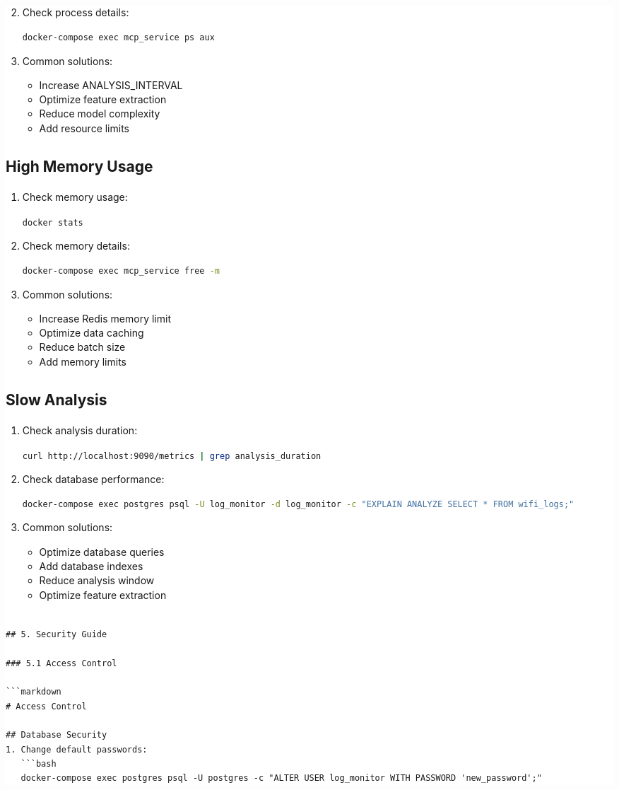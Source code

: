2. Check process details:
   ```bash
   docker-compose exec mcp_service ps aux
   ```

3. Common solutions:
   - Increase ANALYSIS_INTERVAL
   - Optimize feature extraction
   - Reduce model complexity
   - Add resource limits

## High Memory Usage
1. Check memory usage:
   ```bash
   docker stats
   ```

2. Check memory details:
   ```bash
   docker-compose exec mcp_service free -m
   ```

3. Common solutions:
   - Increase Redis memory limit
   - Optimize data caching
   - Reduce batch size
   - Add memory limits

## Slow Analysis
1. Check analysis duration:
   ```bash
   curl http://localhost:9090/metrics | grep analysis_duration
   ```

2. Check database performance:
   ```bash
   docker-compose exec postgres psql -U log_monitor -d log_monitor -c "EXPLAIN ANALYZE SELECT * FROM wifi_logs;"
   ```

3. Common solutions:
   - Optimize database queries
   - Add database indexes
   - Reduce analysis window
   - Optimize feature extraction
```

## 5. Security Guide

### 5.1 Access Control

```markdown
# Access Control

## Database Security
1. Change default passwords:
   ```bash
   docker-compose exec postgres psql -U postgres -c "ALTER USER log_monitor WITH PASSWORD 'new_password';"
   ```
